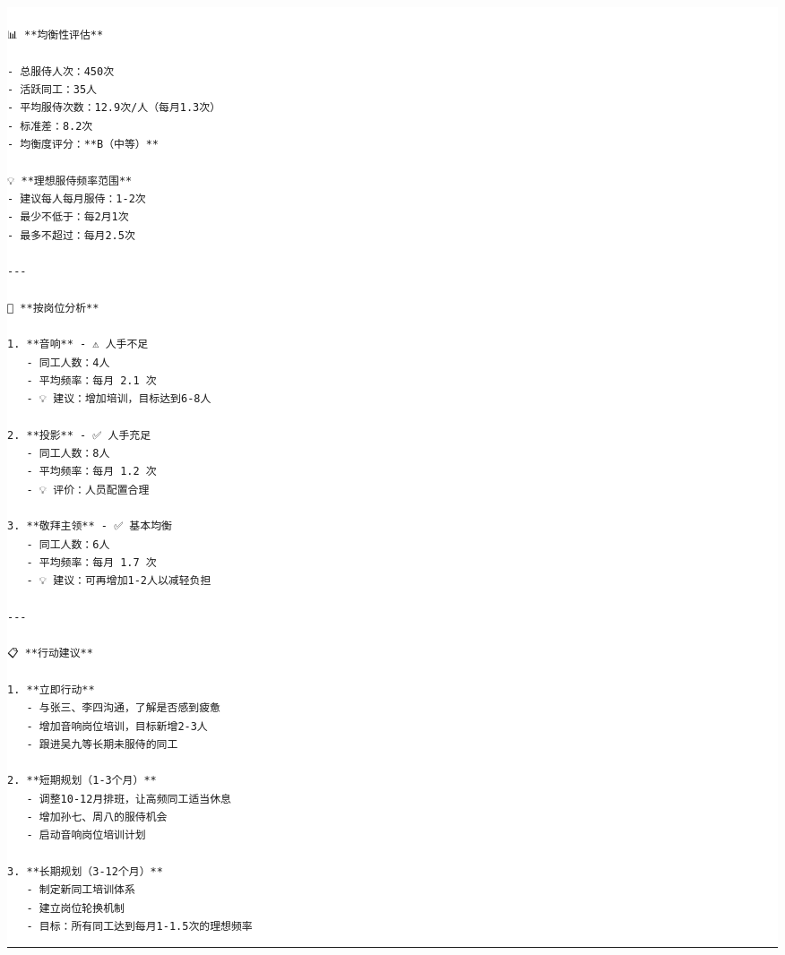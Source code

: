 ```

📊 **均衡性评估**

- 总服侍人次：450次
- 活跃同工：35人
- 平均服侍次数：12.9次/人（每月1.3次）
- 标准差：8.2次
- 均衡度评分：**B（中等）**

💡 **理想服侍频率范围**
- 建议每人每月服侍：1-2次
- 最少不低于：每2月1次
- 最多不超过：每月2.5次

---

🎯 **按岗位分析**

1. **音响** - ⚠️ 人手不足
   - 同工人数：4人
   - 平均频率：每月 2.1 次
   - 💡 建议：增加培训，目标达到6-8人

2. **投影** - ✅ 人手充足
   - 同工人数：8人
   - 平均频率：每月 1.2 次
   - 💡 评价：人员配置合理

3. **敬拜主领** - ✅ 基本均衡
   - 同工人数：6人
   - 平均频率：每月 1.7 次
   - 💡 建议：可再增加1-2人以减轻负担

---

📋 **行动建议**

1. **立即行动**
   - 与张三、李四沟通，了解是否感到疲惫
   - 增加音响岗位培训，目标新增2-3人
   - 跟进吴九等长期未服侍的同工

2. **短期规划（1-3个月）**
   - 调整10-12月排班，让高频同工适当休息
   - 增加孙七、周八的服侍机会
   - 启动音响岗位培训计划

3. **长期规划（3-12个月）**
   - 制定新同工培训体系
   - 建立岗位轮换机制
   - 目标：所有同工达到每月1-1.5次的理想频率
```

---